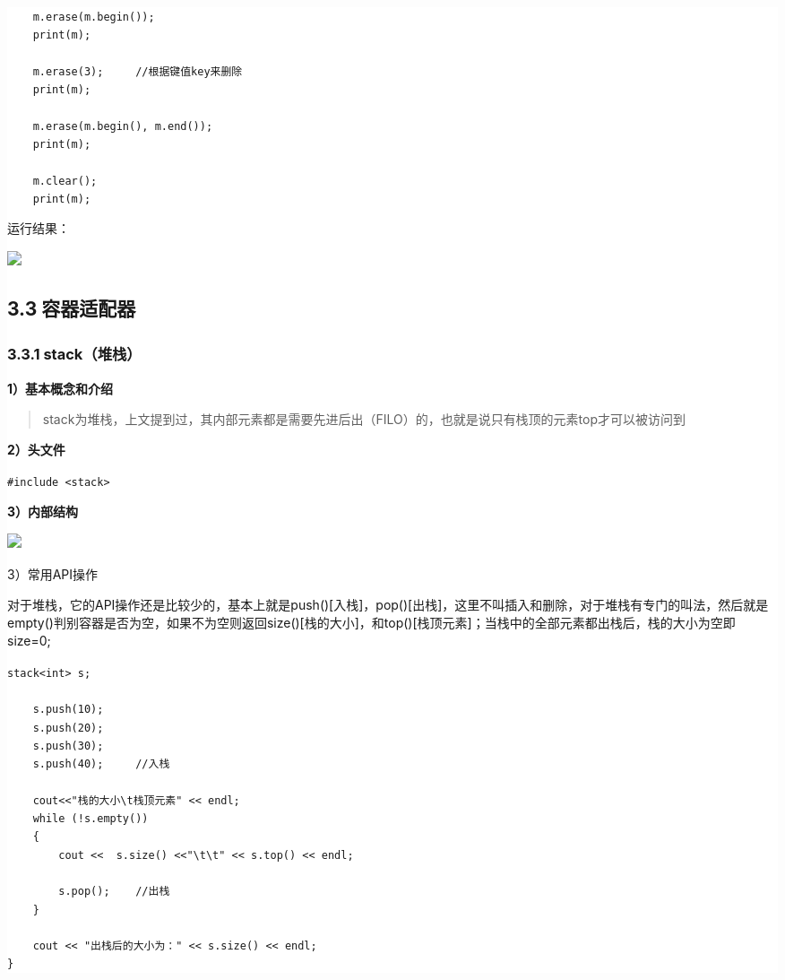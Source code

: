 ```text
	m.erase(m.begin());
	print(m);

	m.erase(3);		//根据键值key来删除
	print(m);

	m.erase(m.begin(), m.end());
	print(m);

	m.clear();
	print(m);
```

运行结果：

![](https://pic4.zhimg.com/80/v2-c7529c454823b55e82620bd13dce931f_1440w.webp)

## 3.3 容器适配器

### 3.3.1 stack（堆栈）

**1）基本概念和介绍**

> stack为堆栈，上文提到过，其内部元素都是需要先进后出（FILO）的，也就是说只有栈顶的元素top才可以被访问到

**2）头文件**

```text
#include <stack>
```

**3）内部结构**

![](https://pic3.zhimg.com/80/v2-778f957d4f631fcccad0c52afe239ed6_1440w.webp)

3）常用API操作

对于堆栈，它的API操作还是比较少的，基本上就是push()[入栈]，pop()[出栈]，这里不叫插入和删除，对于堆栈有专门的叫法，然后就是empty()判别容器是否为空，如果不为空则返回size()[栈的大小]，和top()[栈顶元素]；当栈中的全部元素都出栈后，栈的大小为空即size=0;

```text
stack<int> s;

	s.push(10);
	s.push(20);
	s.push(30);
	s.push(40);		//入栈

	cout<<"栈的大小\t栈顶元素" << endl;
	while (!s.empty())
	{
		cout <<  s.size() <<"\t\t" << s.top() << endl;

		s.pop();	//出栈
	}

	cout << "出栈后的大小为：" << s.size() << endl;
}
```
